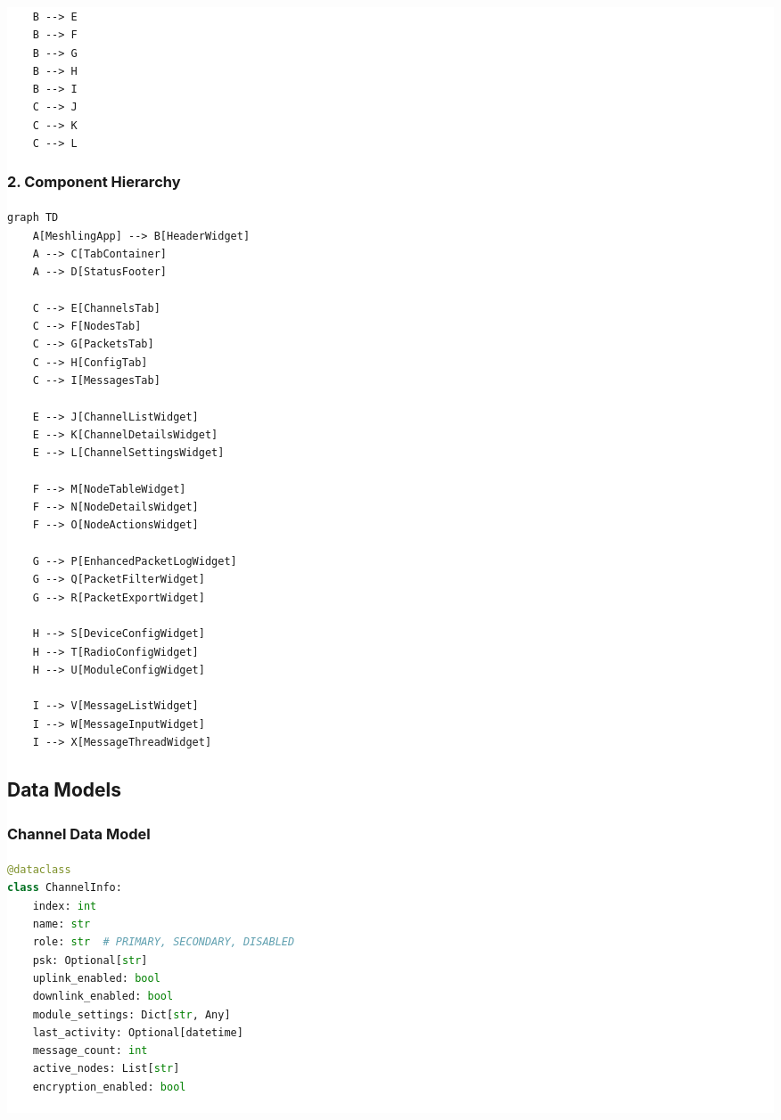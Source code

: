 ```mermaid
    B --> E
    B --> F
    B --> G
    B --> H
    B --> I
    C --> J
    C --> K
    C --> L
```

### 2. Component Hierarchy

```mermaid
graph TD
    A[MeshlingApp] --> B[HeaderWidget]
    A --> C[TabContainer]
    A --> D[StatusFooter]
    
    C --> E[ChannelsTab]
    C --> F[NodesTab]
    C --> G[PacketsTab]
    C --> H[ConfigTab]
    C --> I[MessagesTab]
    
    E --> J[ChannelListWidget]
    E --> K[ChannelDetailsWidget]
    E --> L[ChannelSettingsWidget]
    
    F --> M[NodeTableWidget]
    F --> N[NodeDetailsWidget]
    F --> O[NodeActionsWidget]
    
    G --> P[EnhancedPacketLogWidget]
    G --> Q[PacketFilterWidget]
    G --> R[PacketExportWidget]
    
    H --> S[DeviceConfigWidget]
    H --> T[RadioConfigWidget]
    H --> U[ModuleConfigWidget]
    
    I --> V[MessageListWidget]
    I --> W[MessageInputWidget]
    I --> X[MessageThreadWidget]
```

## Data Models

### Channel Data Model
```python
@dataclass
class ChannelInfo:
    index: int
    name: str
    role: str  # PRIMARY, SECONDARY, DISABLED
    psk: Optional[str]
    uplink_enabled: bool
    downlink_enabled: bool
    module_settings: Dict[str, Any]
    last_activity: Optional[datetime]
    message_count: int
    active_nodes: List[str]
    encryption_enabled: bool
    
```